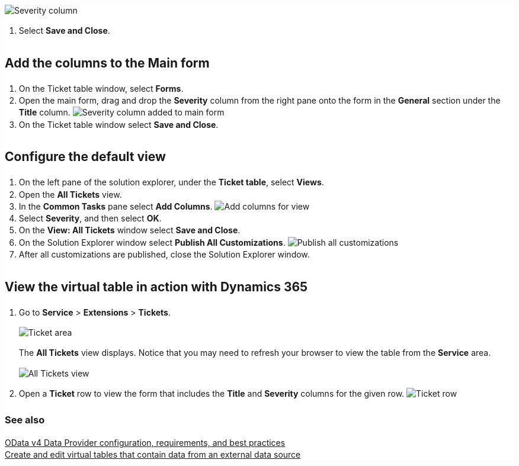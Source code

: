   ![Severity column](media/severity-field.png)
1. Select **Save and Close**.

## Add the columns to the Main form

1. On the Ticket table window, select **Forms**.
1. Open the main form, drag and drop the **Severity** column from the right pane onto the form in the **General** section under the **Title** column. 
    ![Severity column added to main form](media/drop-severity-column.png)
1. On the Ticket table window select **Save and Close**.

## Configure the default view

1. On the left pane of the solution explorer, under the **Ticket table**, select **Views**.
1. Open the **All Tickets** view.
1. In the **Common Tasks** pane select **Add Columns**.
    ![Add columns for view](media/addcolumns.png)
1. Select **Severity**, and then select **OK**.
1. On the **View: All Tickets** window select **Save and Close**.
1. On the Solution Explorer window select **Publish All Customizations**.
    ![Publish all customizations](media/publishall.png)
1. After all customizations are published, close the Solution Explorer window.

## View the virtual table in action with Dynamics 365

1. Go to **Service** > **Extensions** > **Tickets**.
    
    ![Ticket area](media/ticket-area.png)

    The **All Tickets** view displays. Notice that you may need to refresh your browser to view the table from the **Service** area.

    ![All Tickets view](media/all-tickets-view.png)
1. Open a **Ticket** row to view the form that includes the **Title** and **Severity** columns for the given row.
    ![Ticket row](media/ticket-record.png)

### See also

[OData v4 Data Provider configuration, requirements, and best practices](virtual-table-odata-provider-requirements.md)<br />
[Create and edit virtual tables that contain data from an external data source](create-edit-virtual-tables.md)
